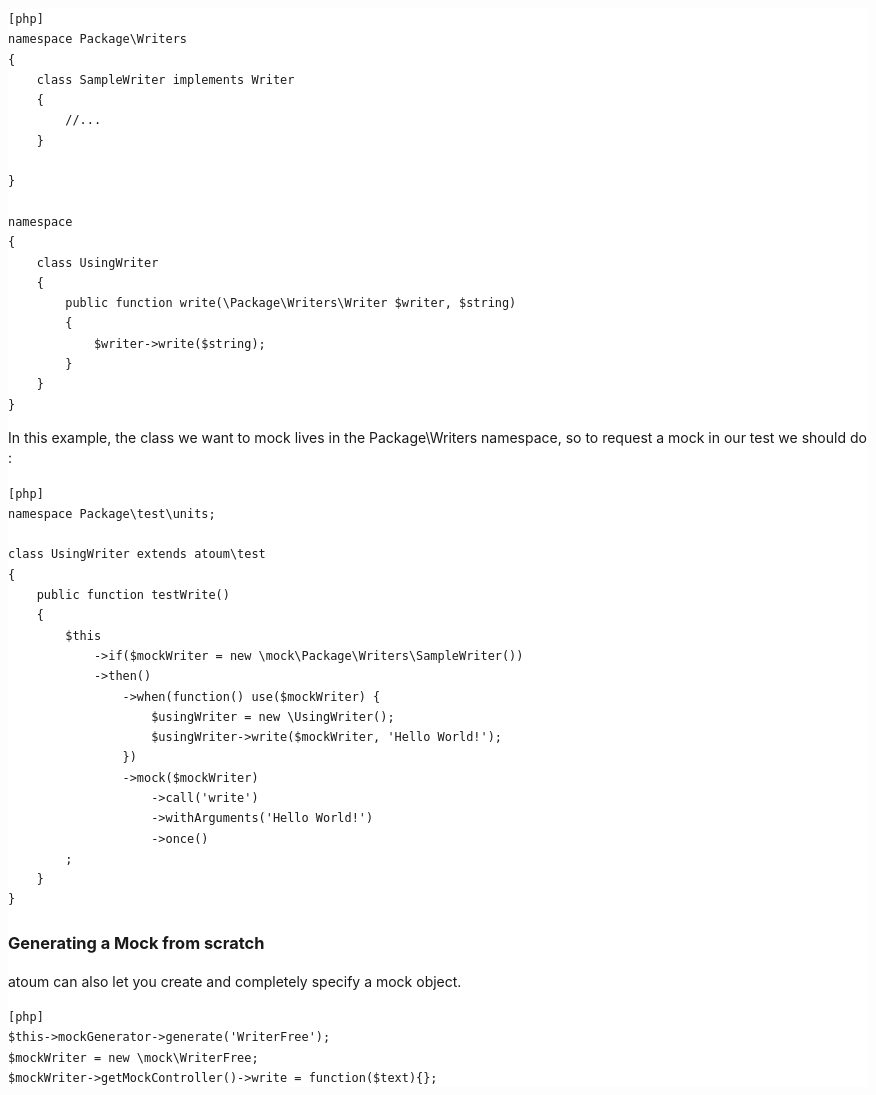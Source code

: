     [php]
    namespace Package\Writers
    {
        class SampleWriter implements Writer
        {
            //...
        }

    }

    namespace
    {
        class UsingWriter 
        {
            public function write(\Package\Writers\Writer $writer, $string) 
            {
                $writer->write($string);
            }
        }
    }

In this example, the class we want to mock lives in the Package\Writers namespace, so to request a
mock in our test we should do :

    [php]
    namespace Package\test\units;

    class UsingWriter extends atoum\test
    {
        public function testWrite()
        {                     
            $this
                ->if($mockWriter = new \mock\Package\Writers\SampleWriter())
                ->then()
                    ->when(function() use($mockWriter) {
                        $usingWriter = new \UsingWriter();
                        $usingWriter->write($mockWriter, 'Hello World!');  
                    })	
                    ->mock($mockWriter)
                        ->call('write')
                        ->withArguments('Hello World!')
                        ->once()
            ;
        }
    }

### Generating a Mock from scratch ###

atoum can also let you create and completely specify a mock object.

    [php]
    $this->mockGenerator->generate('WriterFree');
    $mockWriter = new \mock\WriterFree;
    $mockWriter->getMockController()->write = function($text){};
